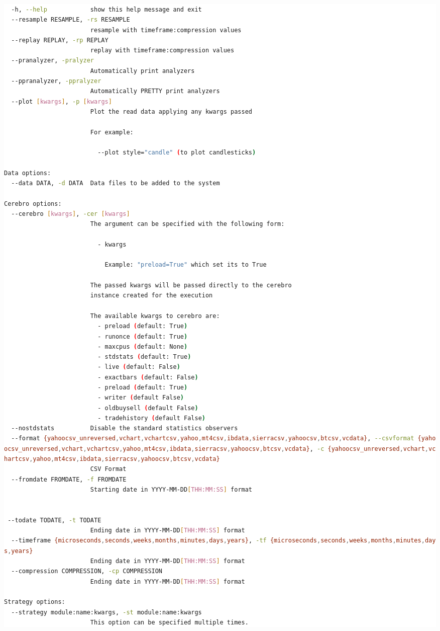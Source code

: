 ```bash
  -h, --help            show this help message and exit
  --resample RESAMPLE, -rs RESAMPLE
                        resample with timeframe:compression values
  --replay REPLAY, -rp REPLAY
                        replay with timeframe:compression values
  --pranalyzer, -pralyzer
                        Automatically print analyzers
  --ppranalyzer, -ppralyzer
                        Automatically PRETTY print analyzers
  --plot [kwargs], -p [kwargs]
                        Plot the read data applying any kwargs passed

                        For example:

                          --plot style="candle" (to plot candlesticks)

Data options:
  --data DATA, -d DATA  Data files to be added to the system

Cerebro options:
  --cerebro [kwargs], -cer [kwargs]
                        The argument can be specified with the following form:

                          - kwargs

                            Example: "preload=True" which set its to True

                        The passed kwargs will be passed directly to the cerebro
                        instance created for the execution

                        The available kwargs to cerebro are:
                          - preload (default: True)
                          - runonce (default: True)
                          - maxcpus (default: None)
                          - stdstats (default: True)
                          - live (default: False)
                          - exactbars (default: False)
                          - preload (default: True)
                          - writer (default False)
                          - oldbuysell (default False)
                          - tradehistory (default False)
  --nostdstats          Disable the standard statistics observers
  --format {yahoocsv_unreversed,vchart,vchartcsv,yahoo,mt4csv,ibdata,sierracsv,yahoocsv,btcsv,vcdata}, --csvformat {yahoocsv_unreversed,vchart,vchartcsv,yahoo,mt4csv,ibdata,sierracsv,yahoocsv,btcsv,vcdata}, -c {yahoocsv_unreversed,vchart,vchartcsv,yahoo,mt4csv,ibdata,sierracsv,yahoocsv,btcsv,vcdata}
                        CSV Format
  --fromdate FROMDATE, -f FROMDATE
                        Starting date in YYYY-MM-DD[THH:MM:SS] format
 

 --todate TODATE, -t TODATE
                        Ending date in YYYY-MM-DD[THH:MM:SS] format
  --timeframe {microseconds,seconds,weeks,months,minutes,days,years}, -tf {microseconds,seconds,weeks,months,minutes,days,years}
                        Ending date in YYYY-MM-DD[THH:MM:SS] format
  --compression COMPRESSION, -cp COMPRESSION
                        Ending date in YYYY-MM-DD[THH:MM:SS] format

Strategy options:
  --strategy module:name:kwargs, -st module:name:kwargs
                        This option can be specified multiple times.

```